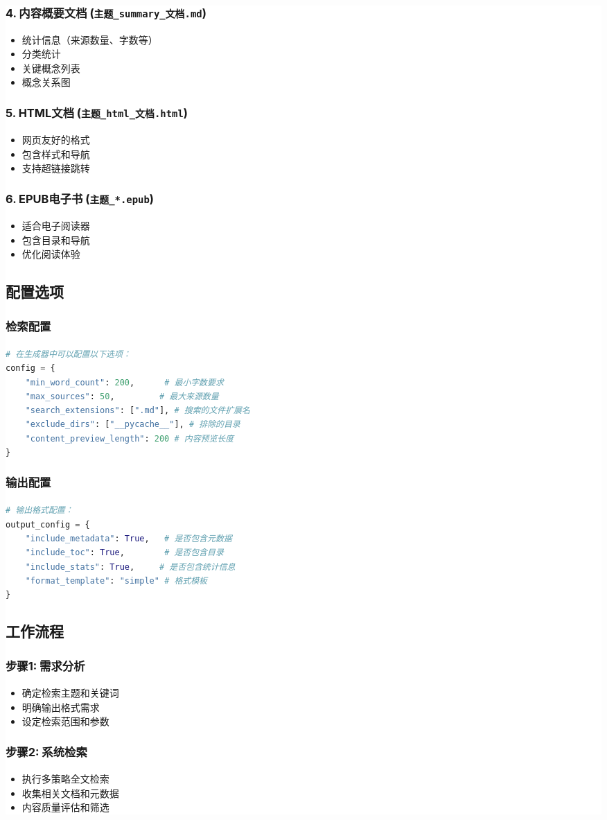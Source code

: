 ### 4. 内容概要文档 (`主题_summary_文档.md`)
- 统计信息（来源数量、字数等）
- 分类统计
- 关键概念列表
- 概念关系图

### 5. HTML文档 (`主题_html_文档.html`)
- 网页友好的格式
- 包含样式和导航
- 支持超链接跳转

### 6. EPUB电子书 (`主题_*.epub`)
- 适合电子阅读器
- 包含目录和导航
- 优化阅读体验

## 配置选项

### 检索配置
```python
# 在生成器中可以配置以下选项：
config = {
    "min_word_count": 200,      # 最小字数要求
    "max_sources": 50,         # 最大来源数量
    "search_extensions": [".md"], # 搜索的文件扩展名
    "exclude_dirs": ["__pycache__"], # 排除的目录
    "content_preview_length": 200 # 内容预览长度
}
```

### 输出配置
```python
# 输出格式配置：
output_config = {
    "include_metadata": True,   # 是否包含元数据
    "include_toc": True,        # 是否包含目录
    "include_stats": True,     # 是否包含统计信息
    "format_template": "simple" # 格式模板
}
```

## 工作流程

### 步骤1: 需求分析
- 确定检索主题和关键词
- 明确输出格式需求
- 设定检索范围和参数

### 步骤2: 系统检索
- 执行多策略全文检索
- 收集相关文档和元数据
- 内容质量评估和筛选
